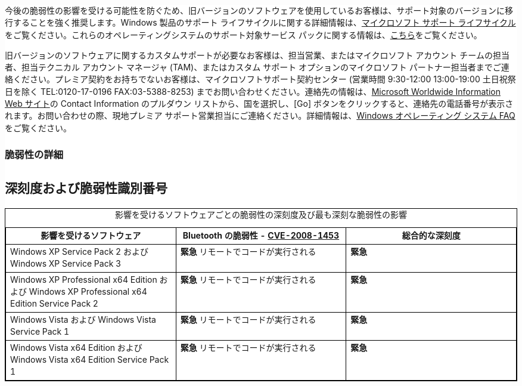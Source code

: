 今後の脆弱性の影響を受ける可能性を防ぐため、旧バージョンのソフトウェアを使用しているお客様は、サポート対象のバージョンに移行することを強く推奨します。Windows 製品のサポート ライフサイクルに関する詳細情報は、[マイクロソフト サポート ライフサイクル](http://support.microsoft.com/gp/lifecycle)をご覧ください。これらのオペレーティングシステムのサポート対象サービス パックに関する情報は、[こちら](http://support.microsoft.com/gp/lifesupsps)をご覧ください。

旧バージョンのソフトウェアに関するカスタムサポートが必要なお客様は、担当営業、またはマイクロソフト アカウント チームの担当者、担当テクニカル アカウント マネージャ (TAM)、またはカスタム サポート オプションのマイクロソフト パートナー担当者までご連絡ください。プレミア契約をお持ちでないお客様は、マイクロソフトサポート契約センター (営業時間 9:30-12:00 13:00-19:00 土日祝祭日を除く TEL:0120-17-0196 FAX:03-5388-8253) までお問い合わせください。連絡先の情報は、[Microsoft Worldwide Information Web サイト](http://www.microsoft.com/japan/worldwide/)の Contact Information のプルダウン リストから、国を選択し、\[Go\] ボタンをクリックすると、連絡先の電話番号が表示されます。お問い合わせの際、現地プレミア サポート営業担当にご連絡ください。詳細情報は、[Windows オペレーティング システム FAQ](http://support.microsoft.com/gp/lifewinfaq) をご覧ください。

### 脆弱性の詳細

深刻度および脆弱性識別番号
--------------------------

<span></span>
 
<table style="border:1px solid black;">
<caption>影響を受けるソフトウェアごとの脆弱性の深刻度及び最も深刻な脆弱性の影響</caption>
<colgroup>
<col width="33%" />
<col width="33%" />
<col width="33%" />
</colgroup>
<thead>
<tr class="header">
<th style="border:1px solid black;" >影響を受けるソフトウェア</th>
<th style="border:1px solid black;" >Bluetooth の脆弱性 - <a href="http://www.cve.mitre.org/cgi-bin/cvename.cgi?name=cve-2008-1453">CVE-2008-1453</a></th>
<th style="border:1px solid black;" >総合的な深刻度</th>
</tr>
</thead>
<tbody>
<tr class="odd">
<td style="border:1px solid black;">Windows XP Service Pack 2 および Windows XP Service Pack 3</td>
<td style="border:1px solid black;"><strong>緊急</strong>
リモートでコードが実行される</td>
<td style="border:1px solid black;"><strong>緊急</strong></td>
</tr>
<tr class="even">
<td style="border:1px solid black;">Windows XP Professional x64 Edition および Windows XP Professional x64 Edition Service Pack 2</td>
<td style="border:1px solid black;"><strong>緊急</strong>
リモートでコードが実行される</td>
<td style="border:1px solid black;"><strong>緊急</strong></td>
</tr>
<tr class="odd">
<td style="border:1px solid black;">Windows Vista および Windows Vista Service Pack 1</td>
<td style="border:1px solid black;"><strong>緊急</strong>
リモートでコードが実行される</td>
<td style="border:1px solid black;"><strong>緊急</strong></td>
</tr>
<tr class="even">
<td style="border:1px solid black;">Windows Vista x64 Edition および Windows Vista x64 Edition Service Pack 1</td>
<td style="border:1px solid black;"><strong>緊急</strong>
リモートでコードが実行される</td>
<td style="border:1px solid black;"><strong>緊急</strong></td>
</tr>
</tbody>
</table>
  
